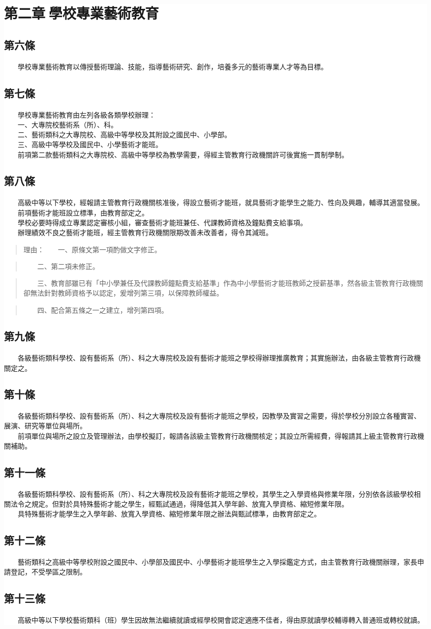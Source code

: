
第二章  學校專業藝術教育
========================
第六條 
-------
　　學校專業藝術教育以傳授藝術理論、技能，指導藝術研究、創作，培養多元的藝術專業人才等為目標。  


第七條 
-------
　　學校專業藝術教育由左列各級各類學校辦理：  
　　一、大專院校藝術系（所）、科。  
　　二、藝術類科之大專院校、高級中等學校及其附設之國民中、小學部。  
　　三、高級中等學校及國民中、小學藝術才能班。  
　　前項第二款藝術類科之大專院校、高級中等學校為教學需要，得經主管教育行政機關許可後實施一貫制學制。  


第八條 
-------
　　高級中等以下學校，經報請主管教育行政機關核准後，得設立藝術才能班，就具藝術才能學生之能力、性向及興趣，輔導其適當發展。  
　　前項藝術才能班設立標準，由教育部定之。  
　　學校必要時得成立專業認定審核小組，審查藝術才能班兼任、代課教師資格及鐘點費支給事項。  
　　辦理績效不良之藝術才能班，經主管教育行政機關限期改善未改善者，得令其減班。  
> 理由：　　一、原條文第一項酌做文字修正。

> 　　二、第二項未修正。

> 　　三、教育部雖已有「中小學兼任及代課教師鐘點費支給基準」作為中小學藝術才能班教師之授薪基準，然各級主管教育行政機關卻無法針對教師資格予以認定，爰增列第三項，以保障教師權益。

> 　　四、配合第五條之一之建立，增列第四項。



第九條 
-------
　　各級藝術類科學校、設有藝術系（所）、科之大專院校及設有藝術才能班之學校得辦理推廣教育；其實施辦法，由各級主管教育行政機關定之。  


第十條 
-------
　　各級藝術類科學校、設有藝術系（所）、科之大專院校及設有藝術才能班之學校，因教學及實習之需要，得於學校分別設立各種實習、展演、研究等單位與場所。  
　　前項單位與場所之設立及管理辦法，由學校擬訂，報請各該級主管教育行政機關核定；其設立所需經費，得報請其上級主管教育行政機關補助。  


第十一條 
---------
　　各級藝術類科學校、設有藝術系（所）、科之大專院校及設有藝術才能班之學校，其學生之入學資格與修業年限，分別依各該級學校相關法令之規定。但對於具特殊藝術才能之學生，經甄試通過，得降低其入學年齡、放寬入學資格、縮短修業年限。  
　　具特殊藝術才能學生之入學年齡、放寬入學資格、縮短修業年限之辦法與甄試標準，由教育部定之。  


第十二條 
---------
　　藝術類科之高級中等學校附設之國民中、小學部及國民中、小學藝術才能班學生之入學採鑑定方式，由主管教育行政機關辦理，家長申請登記，不受學區之限制。  


第十三條 
---------
　　高級中等以下學校藝術類科（班）學生因故無法繼續就讀或經學校開會認定適應不佳者，得由原就讀學校輔導轉入普通班或轉校就讀。  
